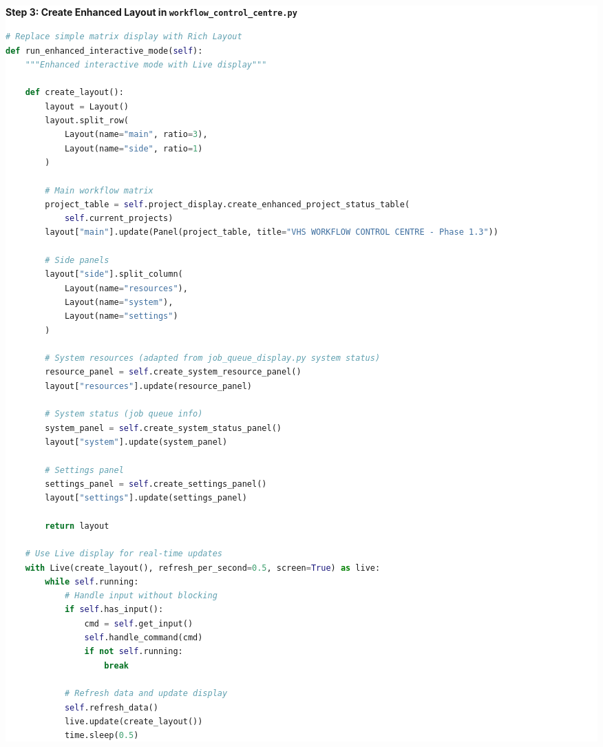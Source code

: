 **Step 3: Create Enhanced Layout in `workflow_control_centre.py`**
```python
# Replace simple matrix display with Rich Layout
def run_enhanced_interactive_mode(self):
    """Enhanced interactive mode with Live display"""
    
    def create_layout():
        layout = Layout()
        layout.split_row(
            Layout(name="main", ratio=3),
            Layout(name="side", ratio=1)
        )
        
        # Main workflow matrix
        project_table = self.project_display.create_enhanced_project_status_table(
            self.current_projects)
        layout["main"].update(Panel(project_table, title="VHS WORKFLOW CONTROL CENTRE - Phase 1.3"))
        
        # Side panels
        layout["side"].split_column(
            Layout(name="resources"),
            Layout(name="system"),
            Layout(name="settings")
        )
        
        # System resources (adapted from job_queue_display.py system status)
        resource_panel = self.create_system_resource_panel()
        layout["resources"].update(resource_panel)
        
        # System status (job queue info)
        system_panel = self.create_system_status_panel() 
        layout["system"].update(system_panel)
        
        # Settings panel
        settings_panel = self.create_settings_panel()
        layout["settings"].update(settings_panel)
        
        return layout
    
    # Use Live display for real-time updates
    with Live(create_layout(), refresh_per_second=0.5, screen=True) as live:
        while self.running:
            # Handle input without blocking
            if self.has_input():
                cmd = self.get_input()
                self.handle_command(cmd)
                if not self.running:
                    break
            
            # Refresh data and update display
            self.refresh_data()
            live.update(create_layout())
            time.sleep(0.5)
```
